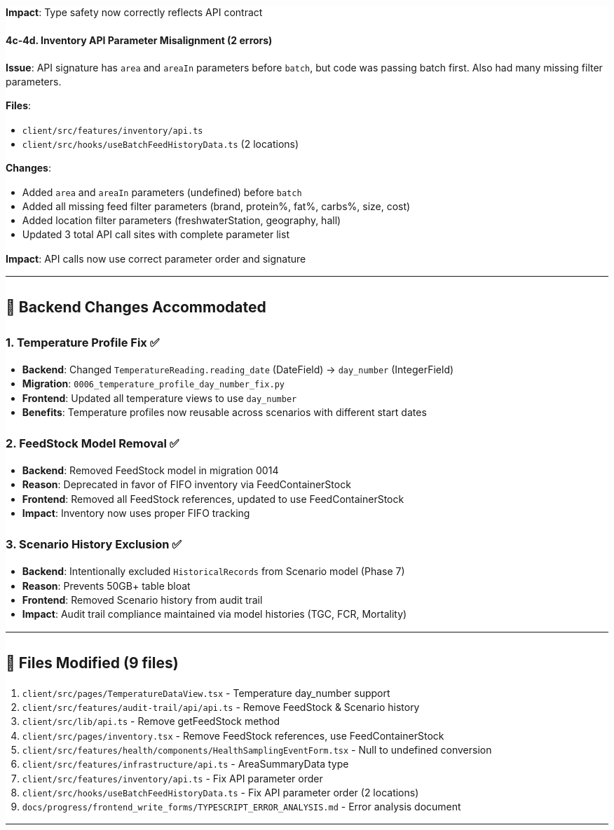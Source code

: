 **Impact**: Type safety now correctly reflects API contract

#### 4c-4d. Inventory API Parameter Misalignment (2 errors)
**Issue**: API signature has `area` and `areaIn` parameters before `batch`, but code was passing batch first. Also had many missing filter parameters.

**Files**:
- `client/src/features/inventory/api.ts`
- `client/src/hooks/useBatchFeedHistoryData.ts` (2 locations)

**Changes**:
- Added `area` and `areaIn` parameters (undefined) before `batch`
- Added all missing feed filter parameters (brand, protein%, fat%, carbs%, size, cost)
- Added location filter parameters (freshwaterStation, geography, hall)
- Updated 3 total API call sites with complete parameter list

**Impact**: API calls now use correct parameter order and signature

---

## 🔧 Backend Changes Accommodated

### 1. Temperature Profile Fix ✅
- **Backend**: Changed `TemperatureReading.reading_date` (DateField) → `day_number` (IntegerField)
- **Migration**: `0006_temperature_profile_day_number_fix.py`
- **Frontend**: Updated all temperature views to use `day_number`
- **Benefits**: Temperature profiles now reusable across scenarios with different start dates

### 2. FeedStock Model Removal ✅
- **Backend**: Removed FeedStock model in migration 0014
- **Reason**: Deprecated in favor of FIFO inventory via FeedContainerStock
- **Frontend**: Removed all FeedStock references, updated to use FeedContainerStock
- **Impact**: Inventory now uses proper FIFO tracking

### 3. Scenario History Exclusion ✅
- **Backend**: Intentionally excluded `HistoricalRecords` from Scenario model (Phase 7)
- **Reason**: Prevents 50GB+ table bloat
- **Frontend**: Removed Scenario history from audit trail
- **Impact**: Audit trail compliance maintained via model histories (TGC, FCR, Mortality)

---

## 📁 Files Modified (9 files)

1. `client/src/pages/TemperatureDataView.tsx` - Temperature day_number support
2. `client/src/features/audit-trail/api/api.ts` - Remove FeedStock & Scenario history
3. `client/src/lib/api.ts` - Remove getFeedStock method
4. `client/src/pages/inventory.tsx` - Remove FeedStock references, use FeedContainerStock
5. `client/src/features/health/components/HealthSamplingEventForm.tsx` - Null to undefined conversion
6. `client/src/features/infrastructure/api.ts` - AreaSummaryData type
7. `client/src/features/inventory/api.ts` - Fix API parameter order
8. `client/src/hooks/useBatchFeedHistoryData.ts` - Fix API parameter order (2 locations)
9. `docs/progress/frontend_write_forms/TYPESCRIPT_ERROR_ANALYSIS.md` - Error analysis document

---